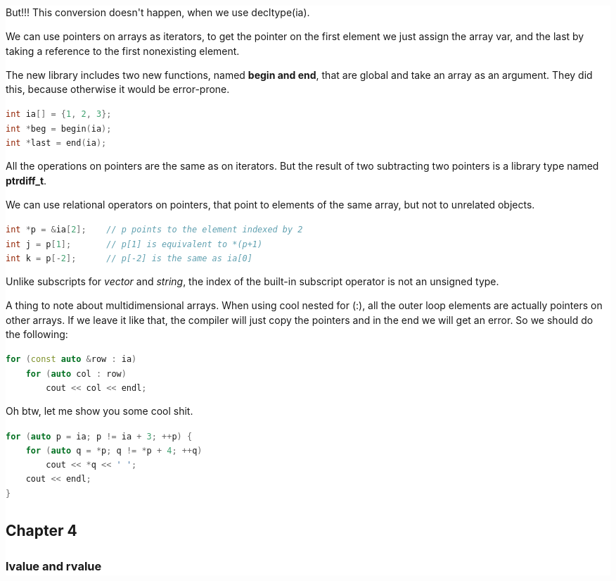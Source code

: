 But!!! This conversion doesn't happen, when we use decltype(ia).

We can use pointers on arrays as iterators, to get the pointer on the first
element we just assign the array var, and the last by taking a reference to the
first nonexisting element.

The new library includes two new functions, named __begin and end__, that are global
and take an array as an argument. They did this, because otherwise it would be
error-prone.


```c++
int ia[] = {1, 2, 3};
int *beg = begin(ia);
int *last = end(ia);
```

All the operations on pointers are the same as on iterators. But the result of
two subtracting two pointers is a library type named __ptrdiff_t__.

We can use relational operators on pointers, that point to elements of the same
array, but not to unrelated objects.

```c++
int *p = &ia[2];    // p points to the element indexed by 2
int j = p[1];       // p[1] is equivalent to *(p+1)
int k = p[-2];      // p[-2] is the same as ia[0]
```

Unlike subscripts for *vector* and *string*, the index of the built-in subscript
operator is not an unsigned type.

A thing to note about multidimensional arrays. When using cool nested for (:),
all the outer loop elements are actually pointers on other arrays. If we leave
it like that, the compiler will just copy the pointers and in the end we will
get an error. So we should do the following:

```c++
for (const auto &row : ia)
	for (auto col : row)
		cout << col << endl;
```

Oh btw, let me show you some cool shit.

```c++
for (auto p = ia; p != ia + 3; ++p) {
	for (auto q = *p; q != *p + 4; ++q)
		cout << *q << ' ';
	cout << endl;
}
```


## Chapter 4

### lvalue and rvalue
